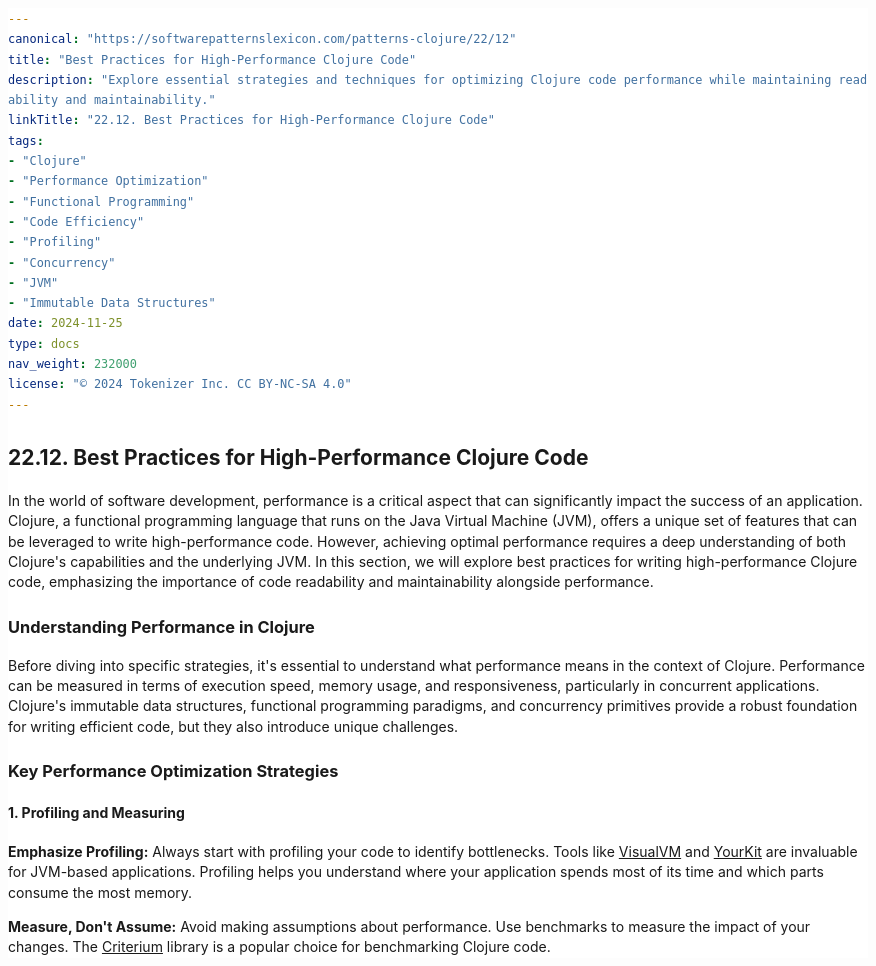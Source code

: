 ```yaml
---
canonical: "https://softwarepatternslexicon.com/patterns-clojure/22/12"
title: "Best Practices for High-Performance Clojure Code"
description: "Explore essential strategies and techniques for optimizing Clojure code performance while maintaining readability and maintainability."
linkTitle: "22.12. Best Practices for High-Performance Clojure Code"
tags:
- "Clojure"
- "Performance Optimization"
- "Functional Programming"
- "Code Efficiency"
- "Profiling"
- "Concurrency"
- "JVM"
- "Immutable Data Structures"
date: 2024-11-25
type: docs
nav_weight: 232000
license: "© 2024 Tokenizer Inc. CC BY-NC-SA 4.0"
---
```


## 22.12. Best Practices for High-Performance Clojure Code

In the world of software development, performance is a critical aspect that can significantly impact the success of an application. Clojure, a functional programming language that runs on the Java Virtual Machine (JVM), offers a unique set of features that can be leveraged to write high-performance code. However, achieving optimal performance requires a deep understanding of both Clojure's capabilities and the underlying JVM. In this section, we will explore best practices for writing high-performance Clojure code, emphasizing the importance of code readability and maintainability alongside performance.

### Understanding Performance in Clojure

Before diving into specific strategies, it's essential to understand what performance means in the context of Clojure. Performance can be measured in terms of execution speed, memory usage, and responsiveness, particularly in concurrent applications. Clojure's immutable data structures, functional programming paradigms, and concurrency primitives provide a robust foundation for writing efficient code, but they also introduce unique challenges.

### Key Performance Optimization Strategies

#### 1. Profiling and Measuring

**Emphasize Profiling:** Always start with profiling your code to identify bottlenecks. Tools like [VisualVM](https://visualvm.github.io/) and [YourKit](https://www.yourkit.com/) are invaluable for JVM-based applications. Profiling helps you understand where your application spends most of its time and which parts consume the most memory.

**Measure, Don't Assume:** Avoid making assumptions about performance. Use benchmarks to measure the impact of your changes. The [Criterium](https://github.com/hugoduncan/criterium) library is a popular choice for benchmarking Clojure code.

